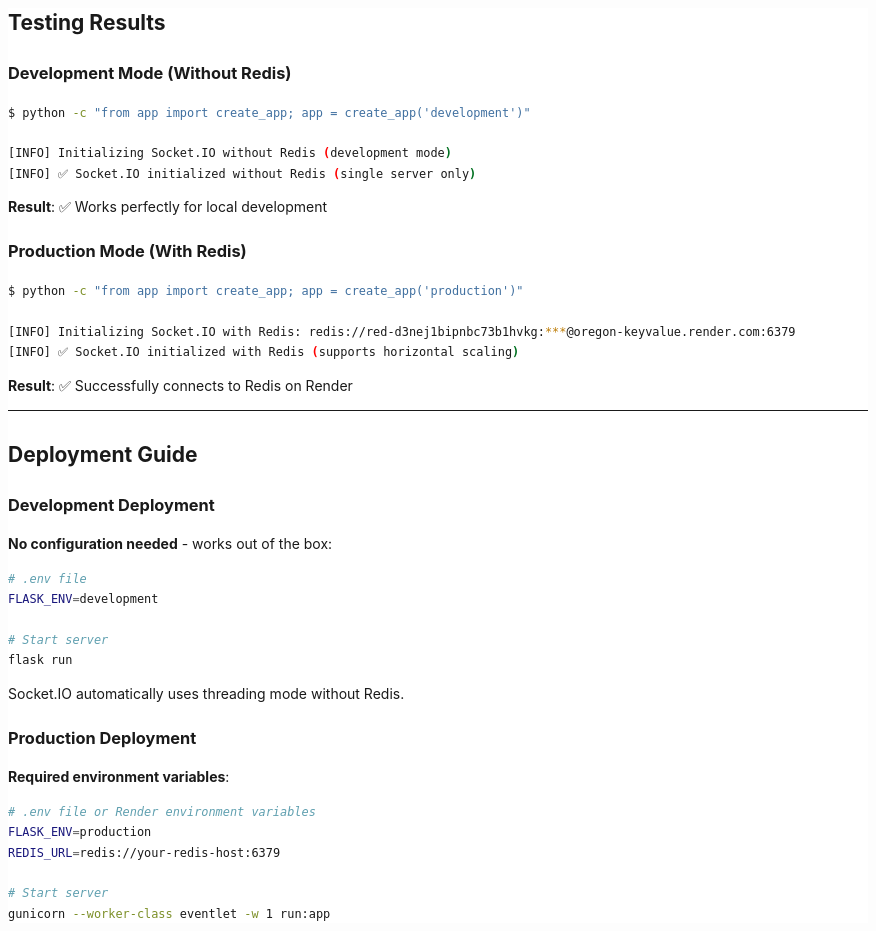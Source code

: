 
## Testing Results

### Development Mode (Without Redis)

```bash
$ python -c "from app import create_app; app = create_app('development')"

[INFO] Initializing Socket.IO without Redis (development mode)
[INFO] ✅ Socket.IO initialized without Redis (single server only)
```

**Result**: ✅ Works perfectly for local development

### Production Mode (With Redis)

```bash
$ python -c "from app import create_app; app = create_app('production')"

[INFO] Initializing Socket.IO with Redis: redis://red-d3nej1bipnbc73b1hvkg:***@oregon-keyvalue.render.com:6379
[INFO] ✅ Socket.IO initialized with Redis (supports horizontal scaling)
```

**Result**: ✅ Successfully connects to Redis on Render

---

## Deployment Guide

### Development Deployment

**No configuration needed** - works out of the box:

```bash
# .env file
FLASK_ENV=development

# Start server
flask run
```

Socket.IO automatically uses threading mode without Redis.

### Production Deployment

**Required environment variables**:

```bash
# .env file or Render environment variables
FLASK_ENV=production
REDIS_URL=redis://your-redis-host:6379

# Start server
gunicorn --worker-class eventlet -w 1 run:app
```

